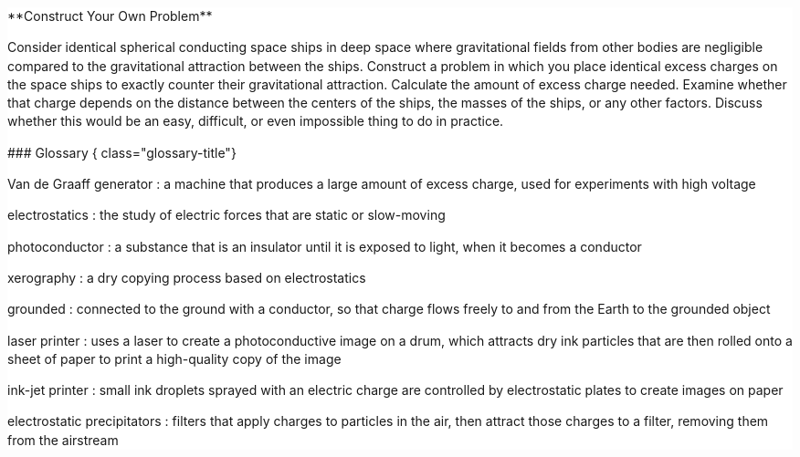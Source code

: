 <div class="exercise"  data-element-type="problems-exercises">
<div class="problem"  markdown="1">
**Construct Your Own Problem**

Consider identical spherical conducting space ships in deep space where
gravitational fields from other bodies are negligible compared to the
gravitational attraction between the ships. Construct a problem in which you
place identical excess charges on the space ships to exactly counter their
gravitational attraction. Calculate the amount of excess charge needed. Examine
whether that charge depends on the distance between the centers of the ships,
the masses of the ships, or any other factors. Discuss whether this would be an
easy, difficult, or even impossible thing to do in practice.

</div>
</div>

<div class="glossary" markdown="1">
### Glossary
{ class="glossary-title"}

Van de Graaff generator
: a machine that produces a large amount of excess charge, used for experiments
with high voltage

electrostatics
: the study of electric forces that are static or slow-moving

photoconductor
: a substance that is an insulator until it is exposed to light, when it becomes
a conductor

xerography
: a dry copying process based on electrostatics

grounded
: connected to the ground with a conductor, so that charge flows freely to and
from the Earth to the grounded object

laser printer
: uses a laser to create a photoconductive image on a drum, which attracts dry
ink particles that are then rolled onto a sheet of paper to print a high-quality
copy of the image

ink-jet printer
: small ink droplets sprayed with an electric charge are controlled by
electrostatic plates to create images on paper

electrostatic precipitators
: filters that apply charges to particles in the air, then attract those charges
to a filter, removing them from the airstream

</div>
